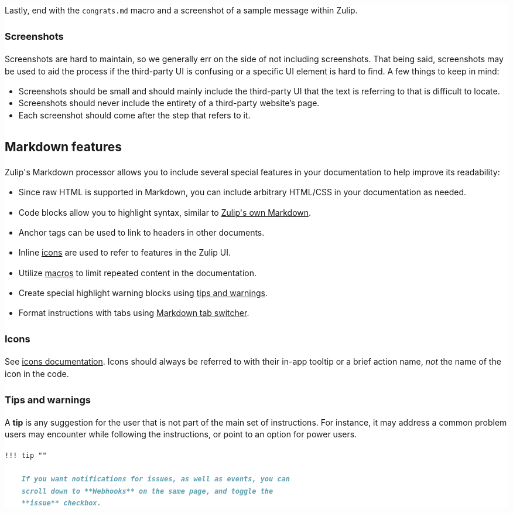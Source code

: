 Lastly, end with the `congrats.md` macro and a screenshot of a sample message
within Zulip.

### Screenshots

Screenshots are hard to maintain, so we generally err on the side of not
including screenshots. That being said, screenshots may be used to aid the
process if the third-party UI is confusing or a specific UI element is hard
to find. A few things to keep in mind:

- Screenshots should be small and should mainly include the third-party UI that
  the text is referring to that is difficult to locate.
- Screenshots should never include the entirety of a third-party website’s page.
- Each screenshot should come after the step that refers to it.

## Markdown features

Zulip's Markdown processor allows you to include several special features in
your documentation to help improve its readability:

- Since raw HTML is supported in Markdown, you can include arbitrary
  HTML/CSS in your documentation as needed.

- Code blocks allow you to highlight syntax, similar to
  [Zulip's own Markdown](https://zulip.com/help/format-your-message-using-markdown).

- Anchor tags can be used to link to headers in other documents.

- Inline [icons](#icons) are used to refer to features in the Zulip UI.

- Utilize [macros](#markdown-macros) to limit repeated content in the documentation.

- Create special highlight warning blocks using
  [tips and warnings](#tips-and-warnings).

- Format instructions with tabs using
  [Markdown tab switcher](#tab-switcher).

### Icons

See [icons documentation](../subsystems/icons.md). Icons should always be
referred to with their in-app tooltip or a brief action name, _not_ the
name of the icon in the code.

### Tips and warnings

A **tip** is any suggestion for the user that is not part of the main set of
instructions. For instance, it may address a common problem users may
encounter while following the instructions, or point to an option for power
users.

```md
!!! tip ""

    If you want notifications for issues, as well as events, you can
    scroll down to **Webhooks** on the same page, and toggle the
    **issue** checkbox.
```
